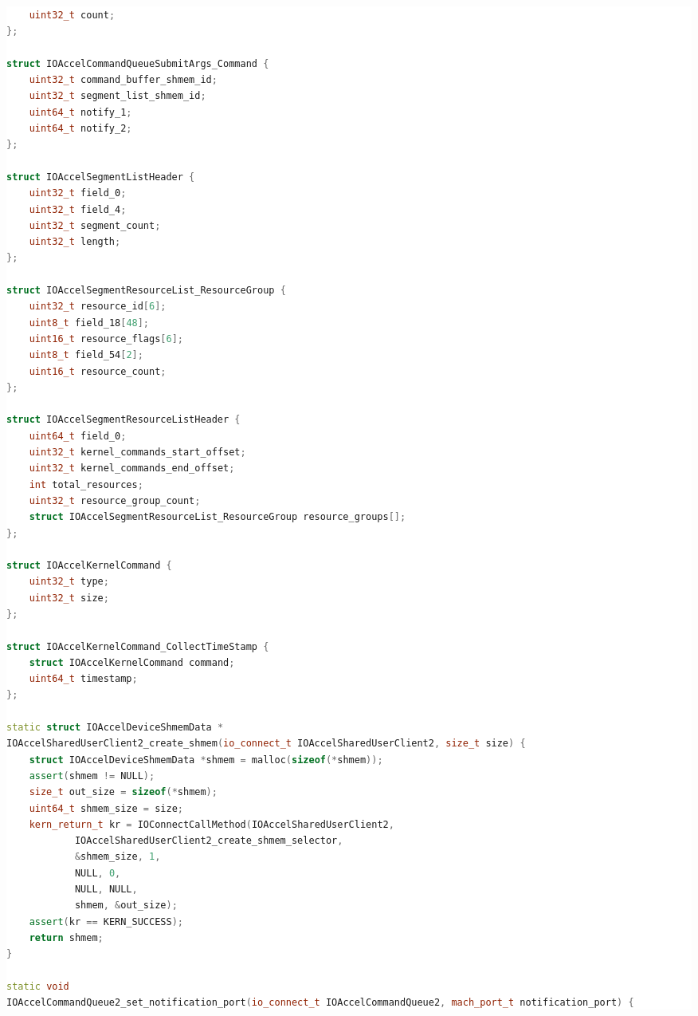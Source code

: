 ```cpp
	uint32_t count;
};

struct IOAccelCommandQueueSubmitArgs_Command {
	uint32_t command_buffer_shmem_id;
	uint32_t segment_list_shmem_id;
	uint64_t notify_1;
	uint64_t notify_2;
};

struct IOAccelSegmentListHeader {
	uint32_t field_0;
	uint32_t field_4;
	uint32_t segment_count;
	uint32_t length;
};

struct IOAccelSegmentResourceList_ResourceGroup {
	uint32_t resource_id[6];
	uint8_t field_18[48];
	uint16_t resource_flags[6];
	uint8_t field_54[2];
	uint16_t resource_count;
};

struct IOAccelSegmentResourceListHeader {
	uint64_t field_0;
	uint32_t kernel_commands_start_offset;
	uint32_t kernel_commands_end_offset;
	int total_resources;
	uint32_t resource_group_count;
	struct IOAccelSegmentResourceList_ResourceGroup resource_groups[];
};

struct IOAccelKernelCommand {
	uint32_t type;
	uint32_t size;
};

struct IOAccelKernelCommand_CollectTimeStamp {
	struct IOAccelKernelCommand command;
	uint64_t timestamp;
};

static struct IOAccelDeviceShmemData *
IOAccelSharedUserClient2_create_shmem(io_connect_t IOAccelSharedUserClient2, size_t size) {
	struct IOAccelDeviceShmemData *shmem = malloc(sizeof(*shmem));
	assert(shmem != NULL);
	size_t out_size = sizeof(*shmem);
	uint64_t shmem_size = size;
	kern_return_t kr = IOConnectCallMethod(IOAccelSharedUserClient2,
			IOAccelSharedUserClient2_create_shmem_selector,
			&shmem_size, 1,
			NULL, 0,
			NULL, NULL,
			shmem, &out_size);
	assert(kr == KERN_SUCCESS);
	return shmem;
}

static void
IOAccelCommandQueue2_set_notification_port(io_connect_t IOAccelCommandQueue2, mach_port_t notification_port) {
```